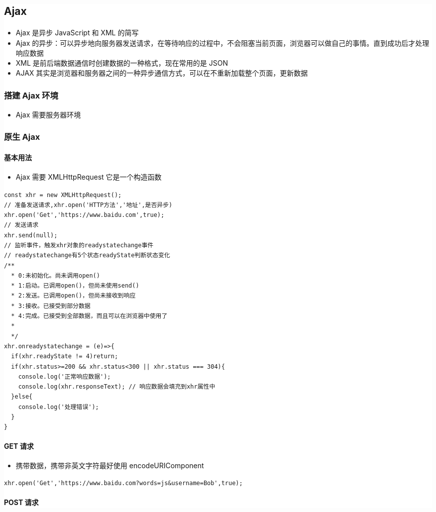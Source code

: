## Ajax

- Ajax 是异步 JavaScript 和 XML 的简写
- Ajax 的异步：可以异步地向服务器发送请求，在等待响应的过程中，不会阻塞当前页面，浏览器可以做自己的事情。直到成功后才处理响应数据
- XML 是前后端数据通信时创建数据的一种格式，现在常用的是 JSON
- AJAX 其实是浏览器和服务器之间的一种异步通信方式，可以在不重新加载整个页面，更新数据

### 搭建 Ajax 环境

- Ajax 需要服务器环境

### 原生 Ajax

#### 基本用法

- Ajax 需要 XMLHttpRequest 它是一个构造函数

```
const xhr = new XMLHttpRequest();
// 准备发送请求,xhr.open('HTTP方法','地址',是否异步)
xhr.open('Get','https://www.baidu.com',true);
// 发送请求
xhr.send(null);
// 监听事件，触发xhr对象的readystatechange事件
// readystatechange有5个状态readyState判断状态变化
/**
  * 0:未初始化。尚未调用open()
  * 1:启动。已调用open()，但尚未使用send()
  * 2:发送。已调用open()，但尚未接收到响应
  * 3:接收。已接受到部分数据
  * 4:完成。已接受到全部数据，而且可以在浏览器中使用了
  *
  */
xhr.onreadystatechange = (e)=>{
  if(xhr.readyState != 4)return;
  if(xhr.status>=200 && xhr.status<300 || xhr.status === 304){
    console.log('正常响应数据');
    console.log(xhr.responseText); // 响应数据会填充到xhr属性中
  }else{
    console.log('处理错误');
  }
}
```

#### GET 请求

- 携带数据，携带非英文字符最好使用 encodeURIComponent

```
xhr.open('Get','https://www.baidu.com?words=js&username=Bob',true);
```

#### POST 请求
